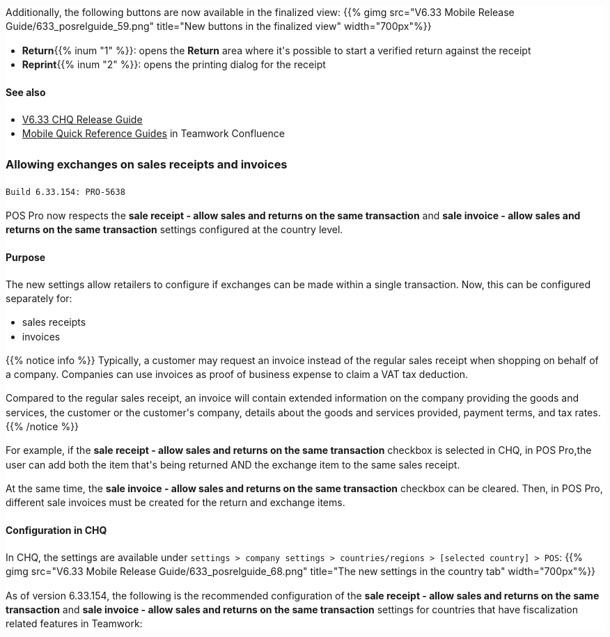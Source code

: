 Additionally, the following buttons are now available in the finalized view:
{{% gimg src="V6.33 Mobile Release Guide/633_posrelguide_59.png" title="New buttons in the finalized view" width="700px"%}}
- **Return**{{% inum "1" %}}: opens the **Return** area where it's possible to start a verified return against the receipt
- **Reprint**{{% inum "2" %}}: opens the printing dialog for the receipt

#### See also

- [V6.33 CHQ Release Guide](https://twdocs.netlify.app/userdoc/chq/relguides/6.33_chq_relguide/)
- [Mobile Quick Reference Guides](https://teamworkclients.atlassian.net/wiki/spaces/TD/pages/1515062233/iPad+POS+Quick+Reference+Guides) in Teamwork Confluence

### Allowing exchanges on sales receipts and invoices

`Build 6.33.154: PRO-5638`

POS Pro now respects the **sale receipt - allow sales and returns on the same transaction** and **sale invoice - allow sales and returns on the same transaction** settings configured at the country level. 

#### Purpose

The new settings allow retailers to configure if exchanges can be made within a single transaction. Now, this can be configured separately for:

- sales receipts
- invoices

{{% notice info %}}
Typically, a customer may request an invoice instead of the regular sales receipt when shopping on behalf of a company. Companies can use invoices as proof of business expense to claim a VAT tax deduction.

Compared to the regular sales receipt, an invoice will contain extended information on the company providing the goods and services, the customer or the customer's company, details 
about the goods and services provided, payment terms, and tax rates.{{% /notice %}}

For example, if the **sale receipt - allow sales and returns on the same transaction** checkbox is selected in CHQ, in POS Pro,the user can add both the item that's being returned AND the exchange item to the same sales receipt. 

At the same time, the **sale invoice - allow sales and returns on the same transaction** checkbox can be cleared. Then, in POS Pro, different sale invoices must be created for the return and exchange items.

#### Configuration in CHQ

In CHQ, the settings are available under `settings > company settings > countries/regions > [selected country] > POS`:
{{% gimg src="V6.33 Mobile Release Guide/633_posrelguide_68.png" title="The new settings in the country tab" width="700px"%}}

As of version 6.33.154, the following is the recommended configuration of the **sale receipt - allow sales and returns on the same transaction** and **sale invoice - allow sales and returns on the same transaction** settings for countries that have fiscalization related features in Teamwork:

